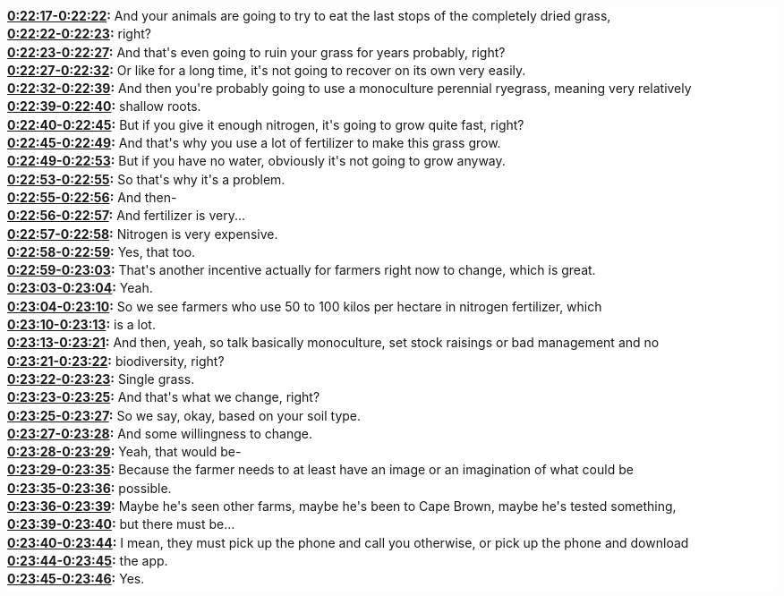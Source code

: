 **[0:22:17-0:22:22](https://investinginregenerativeagriculture.com/johannes-scheibe#t=0:22:17):**  And your animals are going to try to eat the last stops of the completely dried grass,  
**[0:22:22-0:22:23](https://investinginregenerativeagriculture.com/johannes-scheibe#t=0:22:22):**  right?  
**[0:22:23-0:22:27](https://investinginregenerativeagriculture.com/johannes-scheibe#t=0:22:23):**  And that's even going to ruin your grass for years probably, right?  
**[0:22:27-0:22:32](https://investinginregenerativeagriculture.com/johannes-scheibe#t=0:22:27):**  Or like for a long time, it's not going to recover on its own very easily.  
**[0:22:32-0:22:39](https://investinginregenerativeagriculture.com/johannes-scheibe#t=0:22:32):**  And then you're probably going to use a monoculture perennial ryegrass, meaning very relatively  
**[0:22:39-0:22:40](https://investinginregenerativeagriculture.com/johannes-scheibe#t=0:22:39):**  shallow roots.  
**[0:22:40-0:22:45](https://investinginregenerativeagriculture.com/johannes-scheibe#t=0:22:40):**  But if you give it enough nitrogen, it's going to grow quite fast, right?  
**[0:22:45-0:22:49](https://investinginregenerativeagriculture.com/johannes-scheibe#t=0:22:45):**  And that's why you use a lot of fertilizer to make this grass grow.  
**[0:22:49-0:22:53](https://investinginregenerativeagriculture.com/johannes-scheibe#t=0:22:49):**  But if you have no water, obviously it's not going to grow anyway.  
**[0:22:53-0:22:55](https://investinginregenerativeagriculture.com/johannes-scheibe#t=0:22:53):**  So that's why it's a problem.  
**[0:22:55-0:22:56](https://investinginregenerativeagriculture.com/johannes-scheibe#t=0:22:55):**  And then-  
**[0:22:56-0:22:57](https://investinginregenerativeagriculture.com/johannes-scheibe#t=0:22:56):**  And fertilizer is very...  
**[0:22:57-0:22:58](https://investinginregenerativeagriculture.com/johannes-scheibe#t=0:22:57):**  Nitrogen is very expensive.  
**[0:22:58-0:22:59](https://investinginregenerativeagriculture.com/johannes-scheibe#t=0:22:58):**  Yes, that too.  
**[0:22:59-0:23:03](https://investinginregenerativeagriculture.com/johannes-scheibe#t=0:22:59):**  That's another incentive actually for farmers right now to change, which is great.  
**[0:23:03-0:23:04](https://investinginregenerativeagriculture.com/johannes-scheibe#t=0:23:03):**  Yeah.  
**[0:23:04-0:23:10](https://investinginregenerativeagriculture.com/johannes-scheibe#t=0:23:04):**  So we see farmers who use 50 to 100 kilos per hectare in nitrogen fertilizer, which  
**[0:23:10-0:23:13](https://investinginregenerativeagriculture.com/johannes-scheibe#t=0:23:10):**  is a lot.  
**[0:23:13-0:23:21](https://investinginregenerativeagriculture.com/johannes-scheibe#t=0:23:13):**  And then, yeah, so talk basically monoculture, set stock raisings or bad management and no  
**[0:23:21-0:23:22](https://investinginregenerativeagriculture.com/johannes-scheibe#t=0:23:21):**  biodiversity, right?  
**[0:23:22-0:23:23](https://investinginregenerativeagriculture.com/johannes-scheibe#t=0:23:22):**  Single grass.  
**[0:23:23-0:23:25](https://investinginregenerativeagriculture.com/johannes-scheibe#t=0:23:23):**  And that's what we change, right?  
**[0:23:25-0:23:27](https://investinginregenerativeagriculture.com/johannes-scheibe#t=0:23:25):**  So we say, okay, based on your soil type.  
**[0:23:27-0:23:28](https://investinginregenerativeagriculture.com/johannes-scheibe#t=0:23:27):**  And some willingness to change.  
**[0:23:28-0:23:29](https://investinginregenerativeagriculture.com/johannes-scheibe#t=0:23:28):**  Yeah, that would be-  
**[0:23:29-0:23:35](https://investinginregenerativeagriculture.com/johannes-scheibe#t=0:23:29):**  Because the farmer needs to at least have an image or an imagination of what could be  
**[0:23:35-0:23:36](https://investinginregenerativeagriculture.com/johannes-scheibe#t=0:23:35):**  possible.  
**[0:23:36-0:23:39](https://investinginregenerativeagriculture.com/johannes-scheibe#t=0:23:36):**  Maybe he's seen other farms, maybe he's been to Cape Brown, maybe he's tested something,  
**[0:23:39-0:23:40](https://investinginregenerativeagriculture.com/johannes-scheibe#t=0:23:39):**  but there must be...  
**[0:23:40-0:23:44](https://investinginregenerativeagriculture.com/johannes-scheibe#t=0:23:40):**  I mean, they must pick up the phone and call you otherwise, or pick up the phone and download  
**[0:23:44-0:23:45](https://investinginregenerativeagriculture.com/johannes-scheibe#t=0:23:44):**  the app.  
**[0:23:45-0:23:46](https://investinginregenerativeagriculture.com/johannes-scheibe#t=0:23:45):**  Yes.  